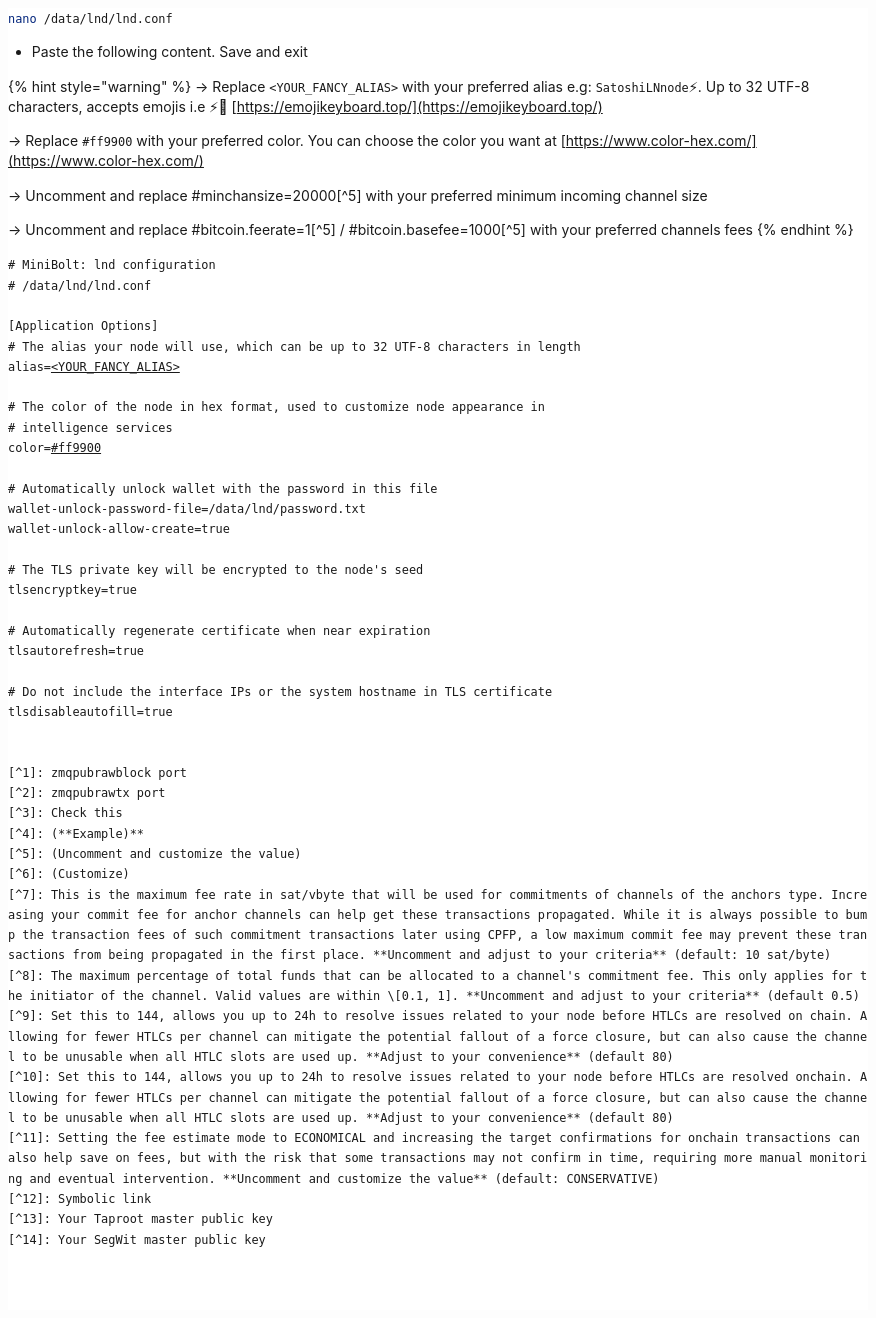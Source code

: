 ```sh
nano /data/lnd/lnd.conf
```

* Paste the following content. Save and exit

{% hint style="warning" %}
-> Replace `<YOUR_FANCY_ALIAS>` with your preferred alias e.g: `SatoshiLNnode`⚡. Up to 32 UTF-8 characters, accepts emojis i.e ⚡🧡​ [https://emojikeyboard.top/](https://emojikeyboard.top/)

-> Replace `#ff9900` with your preferred color. You can choose the color you want at [https://www.color-hex.com/](https://www.color-hex.com/)

-> Uncomment and replace #minchansize=20000[^5] with your preferred minimum incoming channel size

-> Uncomment and replace #bitcoin.feerate=1[^5] / #bitcoin.basefee=1000[^5] with your preferred channels fees
{% endhint %}

<pre><code># MiniBolt: lnd configuration
# /data/lnd/lnd.conf

[Application Options]
# The alias your node will use, which can be up to 32 UTF-8 characters in length
alias=<a data-footnote-ref href="#user-content-fn-6">&#x3C;YOUR_FANCY_ALIAS></a>

# The color of the node in hex format, used to customize node appearance in 
# intelligence services
color=<a data-footnote-ref href="#user-content-fn-6">#ff9900</a>

# Automatically unlock wallet with the password in this file
wallet-unlock-password-file=/data/lnd/password.txt
wallet-unlock-allow-create=true

# The TLS private key will be encrypted to the node's seed
tlsencryptkey=true

# Automatically regenerate certificate when near expiration
tlsautorefresh=true

# Do not include the interface IPs or the system hostname in TLS certificate
tlsdisableautofill=true


[^1]: zmqpubrawblock port
[^2]: zmqpubrawtx port
[^3]: Check this
[^4]: (**Example)**
[^5]: (Uncomment and customize the value)
[^6]: (Customize)
[^7]: This is the maximum fee rate in sat/vbyte that will be used for commitments of channels of the anchors type. Increasing your commit fee for anchor channels can help get these transactions propagated. While it is always possible to bump the transaction fees of such commitment transactions later using CPFP, a low maximum commit fee may prevent these transactions from being propagated in the first place. **Uncomment and adjust to your criteria** (default: 10 sat/byte)
[^8]: The maximum percentage of total funds that can be allocated to a channel's commitment fee. This only applies for the initiator of the channel. Valid values are within \[0.1, 1]. **Uncomment and adjust to your criteria** (default 0.5)
[^9]: Set this to 144, allows you up to 24h to resolve issues related to your node before HTLCs are resolved on chain. Allowing for fewer HTLCs per channel can mitigate the potential fallout of a force closure, but can also cause the channel to be unusable when all HTLC slots are used up. **Adjust to your convenience** (default 80)
[^10]: Set this to 144, allows you up to 24h to resolve issues related to your node before HTLCs are resolved onchain. Allowing for fewer HTLCs per channel can mitigate the potential fallout of a force closure, but can also cause the channel to be unusable when all HTLC slots are used up. **Adjust to your convenience** (default 80)
[^11]: Setting the fee estimate mode to ECONOMICAL and increasing the target confirmations for onchain transactions can also help save on fees, but with the risk that some transactions may not confirm in time, requiring more manual monitoring and eventual intervention. **Uncomment and customize the value** (default: CONSERVATIVE)
[^12]: Symbolic link
[^13]: Your Taproot master public key
[^14]: Your SegWit master public key